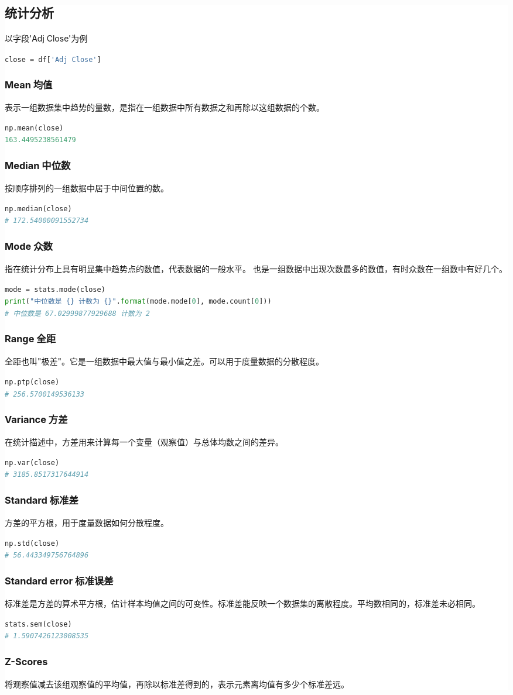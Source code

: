 <a name="GKkeq"></a>
## 统计分析
以字段'Adj Close'为例
```python
close = df['Adj Close']
```
<a name="pfHqD"></a>
### Mean 均值
表示一组数据集中趋势的量数，是指在一组数据中所有数据之和再除以这组数据的个数。
```python
np.mean(close)
163.4495238561479
```
<a name="FRcBj"></a>
### Median 中位数
按顺序排列的一组数据中居于中间位置的数。
```python
np.median(close)
# 172.54000091552734
```
<a name="pV3TF"></a>
### Mode 众数
指在统计分布上具有明显集中趋势点的数值，代表数据的一般水平。 也是一组数据中出现次数最多的数值，有时众数在一组数中有好几个。
```python
mode = stats.mode(close)
print("中位数是 {} 计数为 {}".format(mode.mode[0], mode.count[0]))
# 中位数是 67.02999877929688 计数为 2
```
<a name="Mb59P"></a>
### Range 全距
全距也叫"极差"。它是一组数据中最大值与最小值之差。可以用于度量数据的分散程度。
```python
np.ptp(close)
# 256.5700149536133
```
<a name="TSBpw"></a>
### Variance 方差
在统计描述中，方差用来计算每一个变量（观察值）与总体均数之间的差异。
```python
np.var(close)
# 3185.8517317644914
```
<a name="SyZzN"></a>
### Standard 标准差
方差的平方根，用于度量数据如何分散程度。
```python
np.std(close)
# 56.443349756764896
```
<a name="atBRU"></a>
### Standard error 标准误差
标准差是方差的算术平方根，估计样本均值之间的可变性。标准差能反映一个数据集的离散程度。平均数相同的，标准差未必相同。
```python
stats.sem(close)
# 1.5907426123008535
```
<a name="SEemZ"></a>
### Z-Scores
将观察值减去该组观察值的平均值，再除以标准差得到的，表示元素离均值有多少个标准差远。
```python
```